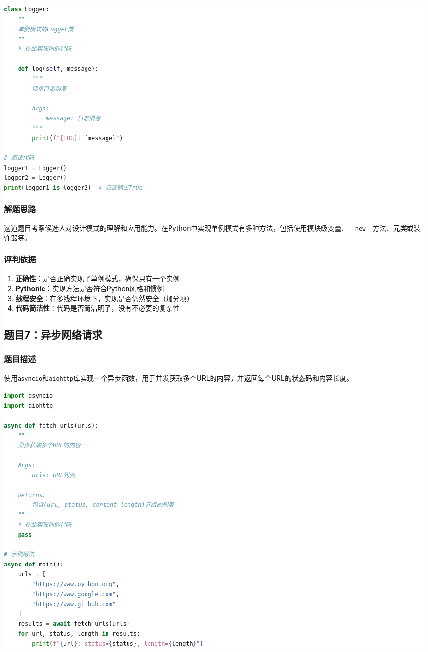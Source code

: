 ```python
class Logger:
    """
    单例模式的Logger类
    """
    # 在此实现你的代码
    
    def log(self, message):
        """
        记录日志消息
        
        Args:
            message: 日志消息
        """
        print(f"[LOG]: {message}")

# 测试代码
logger1 = Logger()
logger2 = Logger()
print(logger1 is logger2)  # 应该输出True
```

### 解题思路
这道题目考察候选人对设计模式的理解和应用能力。在Python中实现单例模式有多种方法，包括使用模块级变量、`__new__`方法、元类或装饰器等。

### 评判依据
1. **正确性**：是否正确实现了单例模式，确保只有一个实例
2. **Pythonic**：实现方法是否符合Python风格和惯例
3. **线程安全**：在多线程环境下，实现是否仍然安全（加分项）
4. **代码简洁性**：代码是否简洁明了，没有不必要的复杂性

## 题目7：异步网络请求

### 题目描述
使用`asyncio`和`aiohttp`库实现一个异步函数，用于并发获取多个URL的内容，并返回每个URL的状态码和内容长度。

```python
import asyncio
import aiohttp

async def fetch_urls(urls):
    """
    异步获取多个URL的内容
    
    Args:
        urls: URL列表
        
    Returns:
        包含(url, status, content_length)元组的列表
    """
    # 在此实现你的代码
    pass

# 示例用法
async def main():
    urls = [
        "https://www.python.org",
        "https://www.google.com",
        "https://www.github.com"
    ]
    results = await fetch_urls(urls)
    for url, status, length in results:
        print(f"{url}: status={status}, length={length}")
```